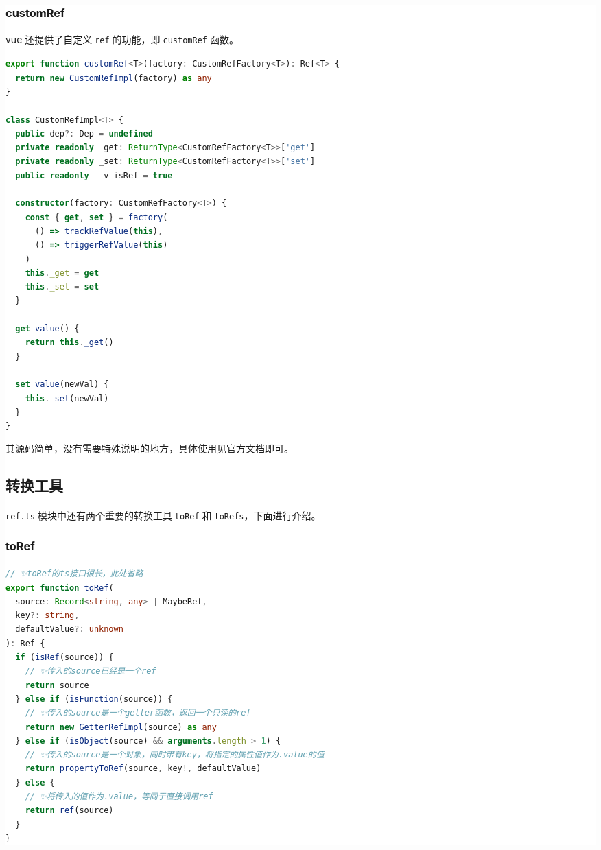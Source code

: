 ### customRef

vue 还提供了自定义 `ref` 的功能，即 `customRef` 函数。

```ts
export function customRef<T>(factory: CustomRefFactory<T>): Ref<T> {
  return new CustomRefImpl(factory) as any
}

class CustomRefImpl<T> {
  public dep?: Dep = undefined
  private readonly _get: ReturnType<CustomRefFactory<T>>['get']
  private readonly _set: ReturnType<CustomRefFactory<T>>['set']
  public readonly __v_isRef = true

  constructor(factory: CustomRefFactory<T>) {
    const { get, set } = factory(
      () => trackRefValue(this),
      () => triggerRefValue(this)
    )
    this._get = get
    this._set = set
  }

  get value() {
    return this._get()
  }

  set value(newVal) {
    this._set(newVal)
  }
}
```

其源码简单，没有需要特殊说明的地方，具体使用见[官方文档](https://cn.vuejs.org/api/reactivity-advanced.html#customref)即可。

## 转换工具

`ref.ts` 模块中还有两个重要的转换工具 `toRef` 和 `toRefs`，下面进行介绍。

### toRef

```ts
// ✨toRef的ts接口很长，此处省略
export function toRef(
  source: Record<string, any> | MaybeRef,
  key?: string,
  defaultValue?: unknown
): Ref {
  if (isRef(source)) {
    // ✨传入的source已经是一个ref
    return source
  } else if (isFunction(source)) {
    // ✨传入的source是一个getter函数，返回一个只读的ref
    return new GetterRefImpl(source) as any
  } else if (isObject(source) && arguments.length > 1) {
    // ✨传入的source是一个对象，同时带有key，将指定的属性值作为.value的值
    return propertyToRef(source, key!, defaultValue)
  } else {
    // ✨将传入的值作为.value，等同于直接调用ref
    return ref(source)
  }
}
```
